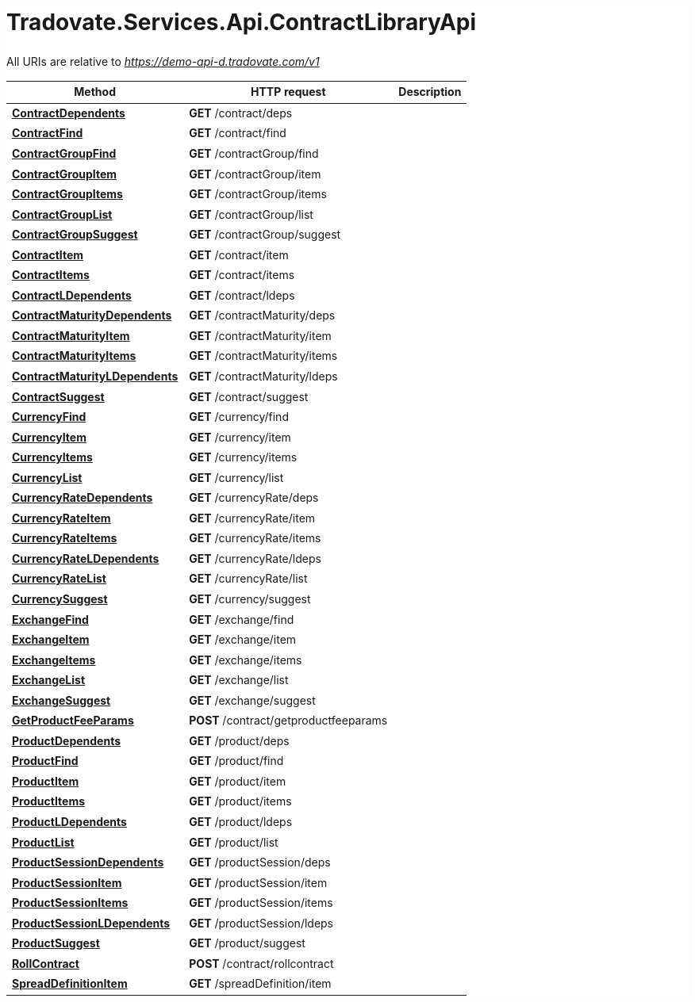 # Tradovate.Services.Api.ContractLibraryApi

All URIs are relative to *https://demo-api-d.tradovate.com/v1*

Method | HTTP request | Description
------------- | ------------- | -------------
[**ContractDependents**](ContractLibraryApi.md#contractdependents) | **GET** /contract/deps | 
[**ContractFind**](ContractLibraryApi.md#contractfind) | **GET** /contract/find | 
[**ContractGroupFind**](ContractLibraryApi.md#contractgroupfind) | **GET** /contractGroup/find | 
[**ContractGroupItem**](ContractLibraryApi.md#contractgroupitem) | **GET** /contractGroup/item | 
[**ContractGroupItems**](ContractLibraryApi.md#contractgroupitems) | **GET** /contractGroup/items | 
[**ContractGroupList**](ContractLibraryApi.md#contractgrouplist) | **GET** /contractGroup/list | 
[**ContractGroupSuggest**](ContractLibraryApi.md#contractgroupsuggest) | **GET** /contractGroup/suggest | 
[**ContractItem**](ContractLibraryApi.md#contractitem) | **GET** /contract/item | 
[**ContractItems**](ContractLibraryApi.md#contractitems) | **GET** /contract/items | 
[**ContractLDependents**](ContractLibraryApi.md#contractldependents) | **GET** /contract/ldeps | 
[**ContractMaturityDependents**](ContractLibraryApi.md#contractmaturitydependents) | **GET** /contractMaturity/deps | 
[**ContractMaturityItem**](ContractLibraryApi.md#contractmaturityitem) | **GET** /contractMaturity/item | 
[**ContractMaturityItems**](ContractLibraryApi.md#contractmaturityitems) | **GET** /contractMaturity/items | 
[**ContractMaturityLDependents**](ContractLibraryApi.md#contractmaturityldependents) | **GET** /contractMaturity/ldeps | 
[**ContractSuggest**](ContractLibraryApi.md#contractsuggest) | **GET** /contract/suggest | 
[**CurrencyFind**](ContractLibraryApi.md#currencyfind) | **GET** /currency/find | 
[**CurrencyItem**](ContractLibraryApi.md#currencyitem) | **GET** /currency/item | 
[**CurrencyItems**](ContractLibraryApi.md#currencyitems) | **GET** /currency/items | 
[**CurrencyList**](ContractLibraryApi.md#currencylist) | **GET** /currency/list | 
[**CurrencyRateDependents**](ContractLibraryApi.md#currencyratedependents) | **GET** /currencyRate/deps | 
[**CurrencyRateItem**](ContractLibraryApi.md#currencyrateitem) | **GET** /currencyRate/item | 
[**CurrencyRateItems**](ContractLibraryApi.md#currencyrateitems) | **GET** /currencyRate/items | 
[**CurrencyRateLDependents**](ContractLibraryApi.md#currencyrateldependents) | **GET** /currencyRate/ldeps | 
[**CurrencyRateList**](ContractLibraryApi.md#currencyratelist) | **GET** /currencyRate/list | 
[**CurrencySuggest**](ContractLibraryApi.md#currencysuggest) | **GET** /currency/suggest | 
[**ExchangeFind**](ContractLibraryApi.md#exchangefind) | **GET** /exchange/find | 
[**ExchangeItem**](ContractLibraryApi.md#exchangeitem) | **GET** /exchange/item | 
[**ExchangeItems**](ContractLibraryApi.md#exchangeitems) | **GET** /exchange/items | 
[**ExchangeList**](ContractLibraryApi.md#exchangelist) | **GET** /exchange/list | 
[**ExchangeSuggest**](ContractLibraryApi.md#exchangesuggest) | **GET** /exchange/suggest | 
[**GetProductFeeParams**](ContractLibraryApi.md#getproductfeeparams) | **POST** /contract/getproductfeeparams | 
[**ProductDependents**](ContractLibraryApi.md#productdependents) | **GET** /product/deps | 
[**ProductFind**](ContractLibraryApi.md#productfind) | **GET** /product/find | 
[**ProductItem**](ContractLibraryApi.md#productitem) | **GET** /product/item | 
[**ProductItems**](ContractLibraryApi.md#productitems) | **GET** /product/items | 
[**ProductLDependents**](ContractLibraryApi.md#productldependents) | **GET** /product/ldeps | 
[**ProductList**](ContractLibraryApi.md#productlist) | **GET** /product/list | 
[**ProductSessionDependents**](ContractLibraryApi.md#productsessiondependents) | **GET** /productSession/deps | 
[**ProductSessionItem**](ContractLibraryApi.md#productsessionitem) | **GET** /productSession/item | 
[**ProductSessionItems**](ContractLibraryApi.md#productsessionitems) | **GET** /productSession/items | 
[**ProductSessionLDependents**](ContractLibraryApi.md#productsessionldependents) | **GET** /productSession/ldeps | 
[**ProductSuggest**](ContractLibraryApi.md#productsuggest) | **GET** /product/suggest | 
[**RollContract**](ContractLibraryApi.md#rollcontract) | **POST** /contract/rollcontract | 
[**SpreadDefinitionItem**](ContractLibraryApi.md#spreaddefinitionitem) | **GET** /spreadDefinition/item | 